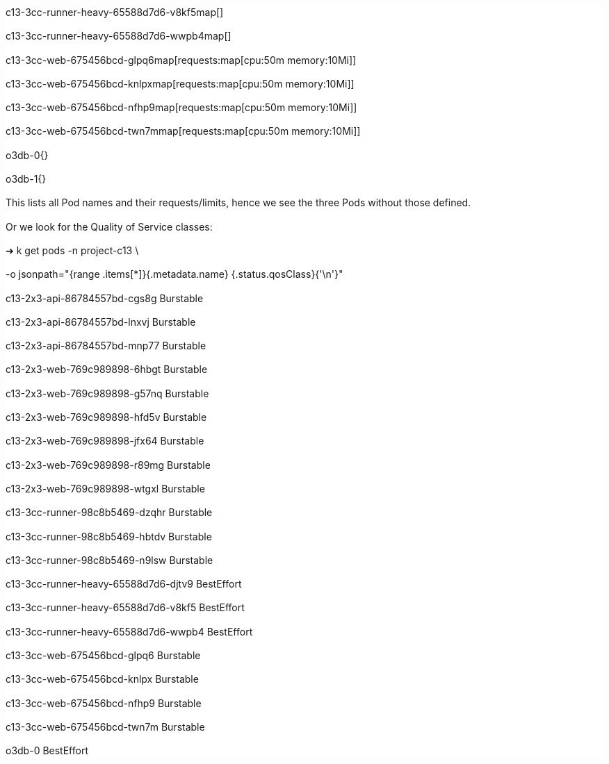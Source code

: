 c13-3cc-runner-heavy-65588d7d6-v8kf5map[]

c13-3cc-runner-heavy-65588d7d6-wwpb4map[]

c13-3cc-web-675456bcd-glpq6map[requests:map[cpu:50m memory:10Mi]]

c13-3cc-web-675456bcd-knlpxmap[requests:map[cpu:50m memory:10Mi]]

c13-3cc-web-675456bcd-nfhp9map[requests:map[cpu:50m memory:10Mi]]

c13-3cc-web-675456bcd-twn7mmap[requests:map[cpu:50m memory:10Mi]]

o3db-0{}

o3db-1{}

This lists all Pod names and their requests/limits, hence we see the three Pods without those defined.

Or we look for the Quality of Service classes:

➜ k get pods -n project-c13 \

-o jsonpath="{range .items[*]}{.metadata.name} {.status.qosClass}{'\n'}"

c13-2x3-api-86784557bd-cgs8g Burstable

c13-2x3-api-86784557bd-lnxvj Burstable

c13-2x3-api-86784557bd-mnp77 Burstable

c13-2x3-web-769c989898-6hbgt Burstable

c13-2x3-web-769c989898-g57nq Burstable

c13-2x3-web-769c989898-hfd5v Burstable

c13-2x3-web-769c989898-jfx64 Burstable

c13-2x3-web-769c989898-r89mg Burstable

c13-2x3-web-769c989898-wtgxl Burstable

c13-3cc-runner-98c8b5469-dzqhr Burstable

c13-3cc-runner-98c8b5469-hbtdv Burstable

c13-3cc-runner-98c8b5469-n9lsw Burstable

c13-3cc-runner-heavy-65588d7d6-djtv9 BestEffort

c13-3cc-runner-heavy-65588d7d6-v8kf5 BestEffort

c13-3cc-runner-heavy-65588d7d6-wwpb4 BestEffort

c13-3cc-web-675456bcd-glpq6 Burstable

c13-3cc-web-675456bcd-knlpx Burstable

c13-3cc-web-675456bcd-nfhp9 Burstable

c13-3cc-web-675456bcd-twn7m Burstable

o3db-0 BestEffort
